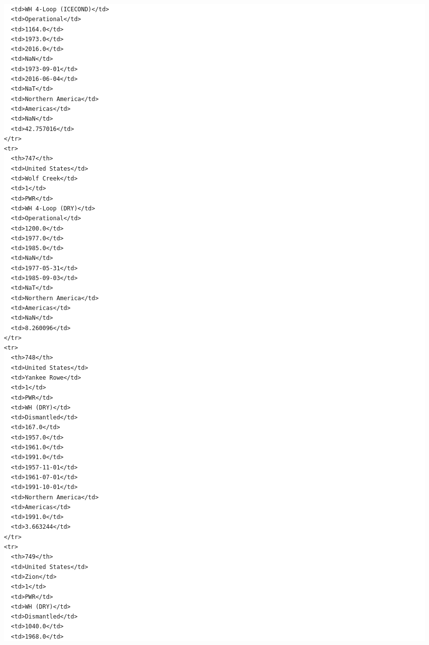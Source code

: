       <td>WH 4-Loop (ICECOND)</td>
      <td>Operational</td>
      <td>1164.0</td>
      <td>1973.0</td>
      <td>2016.0</td>
      <td>NaN</td>
      <td>1973-09-01</td>
      <td>2016-06-04</td>
      <td>NaT</td>
      <td>Northern America</td>
      <td>Americas</td>
      <td>NaN</td>
      <td>42.757016</td>
    </tr>
    <tr>
      <th>747</th>
      <td>United States</td>
      <td>Wolf Creek</td>
      <td>1</td>
      <td>PWR</td>
      <td>WH 4-Loop (DRY)</td>
      <td>Operational</td>
      <td>1200.0</td>
      <td>1977.0</td>
      <td>1985.0</td>
      <td>NaN</td>
      <td>1977-05-31</td>
      <td>1985-09-03</td>
      <td>NaT</td>
      <td>Northern America</td>
      <td>Americas</td>
      <td>NaN</td>
      <td>8.260096</td>
    </tr>
    <tr>
      <th>748</th>
      <td>United States</td>
      <td>Yankee Rowe</td>
      <td>1</td>
      <td>PWR</td>
      <td>WH (DRY)</td>
      <td>Dismantled</td>
      <td>167.0</td>
      <td>1957.0</td>
      <td>1961.0</td>
      <td>1991.0</td>
      <td>1957-11-01</td>
      <td>1961-07-01</td>
      <td>1991-10-01</td>
      <td>Northern America</td>
      <td>Americas</td>
      <td>1991.0</td>
      <td>3.663244</td>
    </tr>
    <tr>
      <th>749</th>
      <td>United States</td>
      <td>Zion</td>
      <td>1</td>
      <td>PWR</td>
      <td>WH (DRY)</td>
      <td>Dismantled</td>
      <td>1040.0</td>
      <td>1968.0</td>